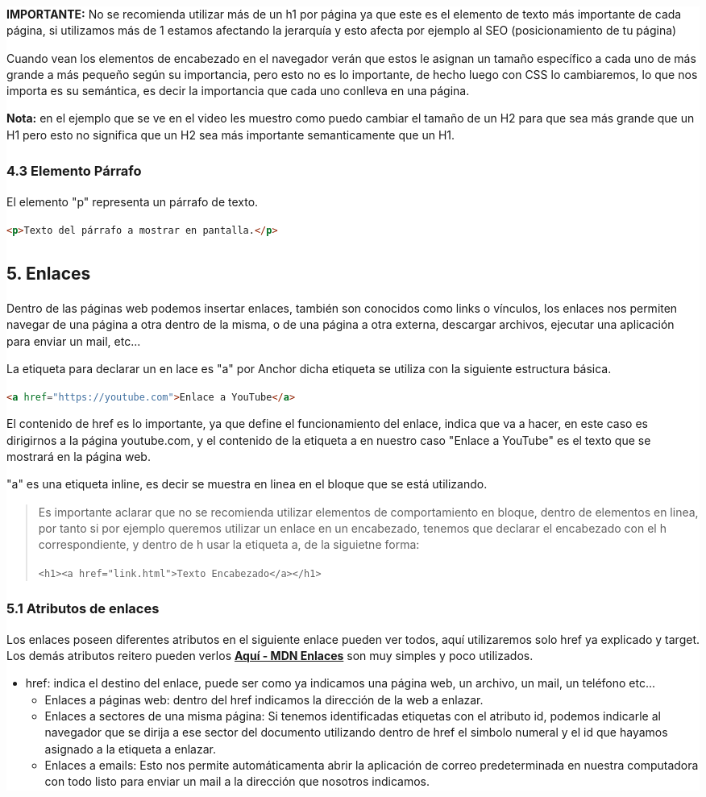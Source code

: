 **IMPORTANTE:** No se recomienda utilizar más de un h1 por página ya que este es el elemento de texto más importante de cada página, si utilizamos más de 1 estamos afectando la jerarquía y esto afecta por ejemplo al SEO (posicionamiento de tu página)

Cuando vean los elementos de encabezado en el navegador verán que estos le asignan un tamaño específico a cada uno de más grande a más pequeño según su importancia, pero esto no es lo importante, de hecho luego con CSS lo cambiaremos, lo que nos importa es su semántica, es decir la importancia que cada uno conlleva en una página.

**Nota:** en el ejemplo que se ve en el video les muestro como puedo cambiar el tamaño de un H2 para que sea más grande que un H1 pero esto no significa que un H2 sea más importante semanticamente que un H1.

### 4.3 Elemento Párrafo

  El elemento "p" representa un párrafo de texto.

  ```html
  <p>Texto del párrafo a mostrar en pantalla.</p>
  ```

## 5. Enlaces

  Dentro de las páginas web podemos insertar enlaces, también son conocidos como links o vínculos, los enlaces nos permiten navegar de una página a otra dentro de la misma, o de una página a otra externa, descargar archivos, ejecutar una aplicación para enviar un mail, etc...

  La etiqueta para declarar un en lace es "a" por Anchor dicha etiqueta se utiliza con la siguiente estructura básica.

  ```html
  <a href="https://youtube.com">Enlace a YouTube</a>
  ```

  El contenido de href es lo importante, ya que define el funcionamiento del enlace, indica que va a hacer, en este caso es dirigirnos a la página youtube.com, y el contenido de la etiqueta a en nuestro caso "Enlace a YouTube" es el texto que se mostrará en la página web.

  "a" es una etiqueta inline, es decir se muestra en linea en el bloque que se está utilizando.

> Es importante aclarar que no se recomienda utilizar elementos de comportamiento en bloque, dentro de elementos en linea, por tanto si por ejemplo queremos utilizar un enlace en un encabezado, tenemos que declarar el encabezado con el h correspondiente, y dentro de h usar la etiqueta a, de la siguietne forma:
>
> `<h1><a href="link.html">Texto Encabezado</a></h1>`

### 5.1 Atributos de enlaces

  Los enlaces poseen diferentes atributos en el siguiente enlace pueden ver todos, aquí utilizaremos solo href ya explicado y target. Los demás atributos reitero pueden verlos [**Aquí - MDN Enlaces**](https://developer.mozilla.org/es/docs/Web/HTML/Elemento/a) son muy simples y poco utilizados.

  - href: indica el destino del enlace, puede ser como ya indicamos una página web, un archivo, un mail, un teléfono etc...
    - Enlaces a páginas web: dentro del href indicamos la dirección de la web a enlazar.
    - Enlaces a sectores de una misma página: Si tenemos identificadas etiquetas con el atributo id, podemos indicarle al navegador que se dirija a ese sector del documento utilizando dentro de href el simbolo numeral y el id que hayamos asignado a la etiqueta a enlazar.
    - Enlaces a emails: Esto nos permite automáticamenta abrir la aplicación de correo predeterminada en nuestra computadora con todo listo para enviar un mail a la dirección que nosotros indicamos.
